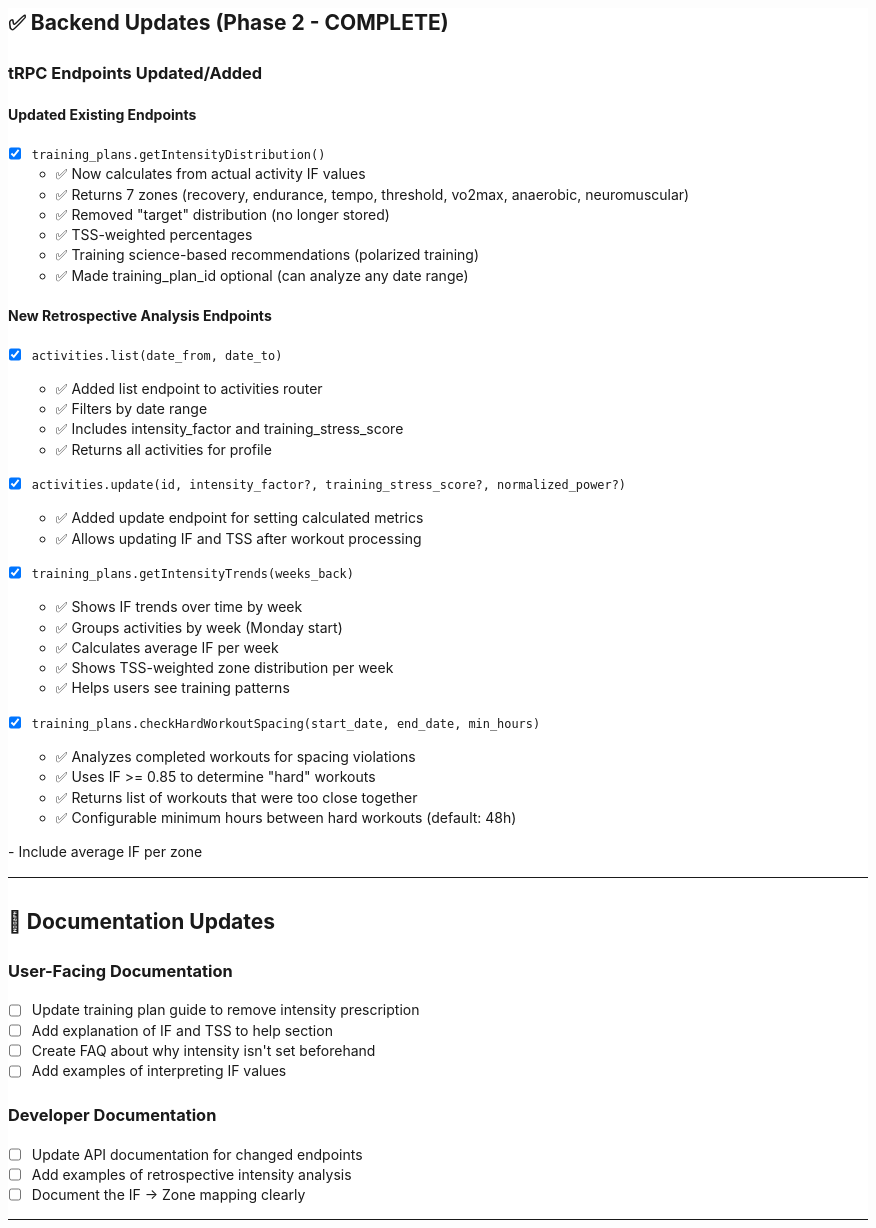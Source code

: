 
## ✅ Backend Updates (Phase 2 - COMPLETE)

### tRPC Endpoints Updated/Added

#### Updated Existing Endpoints
- [x] `training_plans.getIntensityDistribution()`
  - ✅ Now calculates from actual activity IF values
  - ✅ Returns 7 zones (recovery, endurance, tempo, threshold, vo2max, anaerobic, neuromuscular)
  - ✅ Removed "target" distribution (no longer stored)
  - ✅ TSS-weighted percentages
  - ✅ Training science-based recommendations (polarized training)
  - ✅ Made training_plan_id optional (can analyze any date range)

#### New Retrospective Analysis Endpoints
- [x] `activities.list(date_from, date_to)` 
  - ✅ Added list endpoint to activities router
  - ✅ Filters by date range
  - ✅ Includes intensity_factor and training_stress_score
  - ✅ Returns all activities for profile

- [x] `activities.update(id, intensity_factor?, training_stress_score?, normalized_power?)`
  - ✅ Added update endpoint for setting calculated metrics
  - ✅ Allows updating IF and TSS after workout processing

- [x] `training_plans.getIntensityTrends(weeks_back)`
  - ✅ Shows IF trends over time by week
  - ✅ Groups activities by week (Monday start)
  - ✅ Calculates average IF per week
  - ✅ Shows TSS-weighted zone distribution per week
  - ✅ Helps users see training patterns

- [x] `training_plans.checkHardWorkoutSpacing(start_date, end_date, min_hours)`
  - ✅ Analyzes completed workouts for spacing violations
  - ✅ Uses IF >= 0.85 to determine "hard" workouts
  - ✅ Returns list of workouts that were too close together
  - ✅ Configurable minimum hours between hard workouts (default: 48h)</parameter>
</parameter>
  - Include average IF per zone

---

## 📝 Documentation Updates

### User-Facing Documentation
- [ ] Update training plan guide to remove intensity prescription
- [ ] Add explanation of IF and TSS to help section
- [ ] Create FAQ about why intensity isn't set beforehand
- [ ] Add examples of interpreting IF values

### Developer Documentation
- [ ] Update API documentation for changed endpoints
- [ ] Add examples of retrospective intensity analysis
- [ ] Document the IF → Zone mapping clearly

---